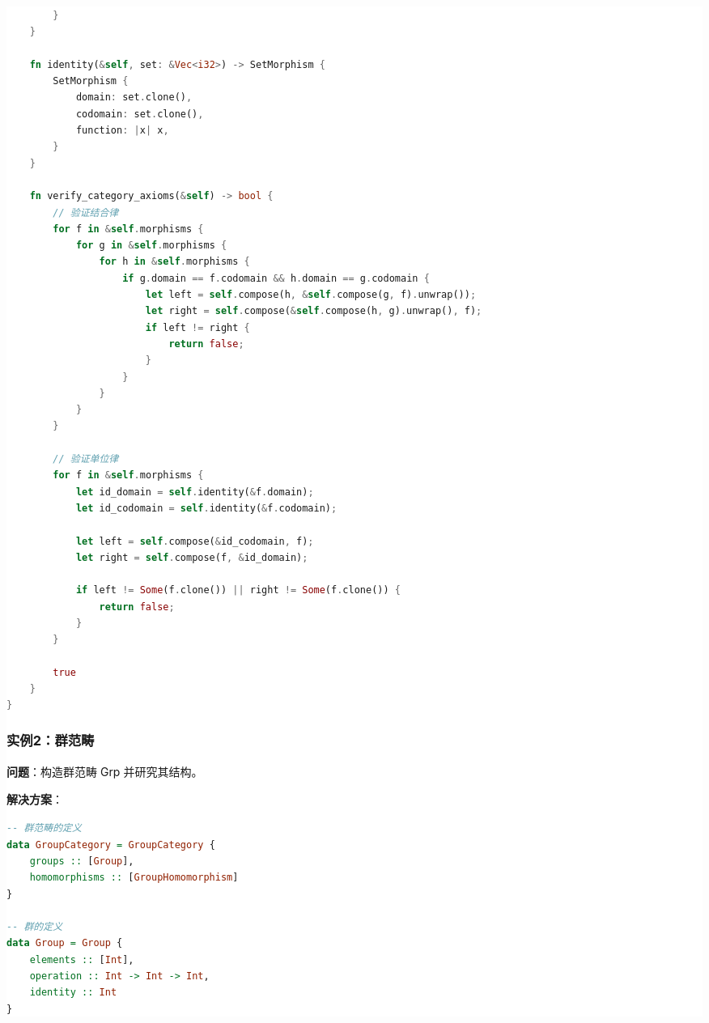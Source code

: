 ```rust
        }
    }
    
    fn identity(&self, set: &Vec<i32>) -> SetMorphism {
        SetMorphism {
            domain: set.clone(),
            codomain: set.clone(),
            function: |x| x,
        }
    }
    
    fn verify_category_axioms(&self) -> bool {
        // 验证结合律
        for f in &self.morphisms {
            for g in &self.morphisms {
                for h in &self.morphisms {
                    if g.domain == f.codomain && h.domain == g.codomain {
                        let left = self.compose(h, &self.compose(g, f).unwrap());
                        let right = self.compose(&self.compose(h, g).unwrap(), f);
                        if left != right {
                            return false;
                        }
                    }
                }
            }
        }
        
        // 验证单位律
        for f in &self.morphisms {
            let id_domain = self.identity(&f.domain);
            let id_codomain = self.identity(&f.codomain);
            
            let left = self.compose(&id_codomain, f);
            let right = self.compose(f, &id_domain);
            
            if left != Some(f.clone()) || right != Some(f.clone()) {
                return false;
            }
        }
        
        true
    }
}
```

### 实例2：群范畴

**问题**：构造群范畴 $\text{Grp}$ 并研究其结构。

**解决方案**：

```haskell
-- 群范畴的定义
data GroupCategory = GroupCategory {
    groups :: [Group],
    homomorphisms :: [GroupHomomorphism]
}

-- 群的定义
data Group = Group {
    elements :: [Int],
    operation :: Int -> Int -> Int,
    identity :: Int
}
```
